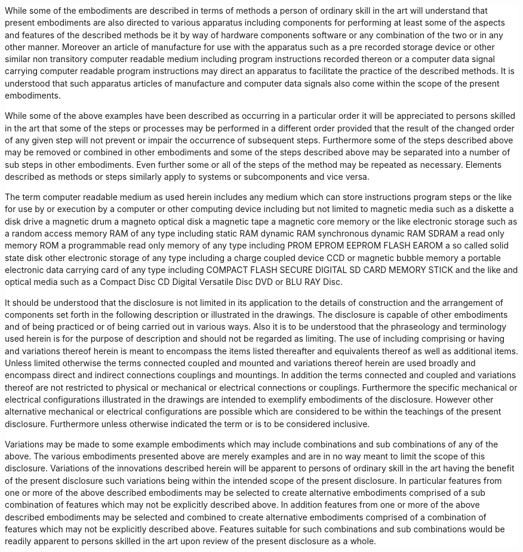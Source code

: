 While some of the embodiments are described in terms of methods a person of ordinary skill in the art will understand that present embodiments are also directed to various apparatus including components for performing at least some of the aspects and features of the described methods be it by way of hardware components software or any combination of the two or in any other manner. Moreover an article of manufacture for use with the apparatus such as a pre recorded storage device or other similar non transitory computer readable medium including program instructions recorded thereon or a computer data signal carrying computer readable program instructions may direct an apparatus to facilitate the practice of the described methods. It is understood that such apparatus articles of manufacture and computer data signals also come within the scope of the present embodiments.

While some of the above examples have been described as occurring in a particular order it will be appreciated to persons skilled in the art that some of the steps or processes may be performed in a different order provided that the result of the changed order of any given step will not prevent or impair the occurrence of subsequent steps. Furthermore some of the steps described above may be removed or combined in other embodiments and some of the steps described above may be separated into a number of sub steps in other embodiments. Even further some or all of the steps of the method may be repeated as necessary. Elements described as methods or steps similarly apply to systems or subcomponents and vice versa.

The term computer readable medium as used herein includes any medium which can store instructions program steps or the like for use by or execution by a computer or other computing device including but not limited to magnetic media such as a diskette a disk drive a magnetic drum a magneto optical disk a magnetic tape a magnetic core memory or the like electronic storage such as a random access memory RAM of any type including static RAM dynamic RAM synchronous dynamic RAM SDRAM a read only memory ROM a programmable read only memory of any type including PROM EPROM EEPROM FLASH EAROM a so called solid state disk other electronic storage of any type including a charge coupled device CCD or magnetic bubble memory a portable electronic data carrying card of any type including COMPACT FLASH SECURE DIGITAL SD CARD MEMORY STICK and the like and optical media such as a Compact Disc CD Digital Versatile Disc DVD or BLU RAY Disc.

It should be understood that the disclosure is not limited in its application to the details of construction and the arrangement of components set forth in the following description or illustrated in the drawings. The disclosure is capable of other embodiments and of being practiced or of being carried out in various ways. Also it is to be understood that the phraseology and terminology used herein is for the purpose of description and should not be regarded as limiting. The use of including comprising or having and variations thereof herein is meant to encompass the items listed thereafter and equivalents thereof as well as additional items. Unless limited otherwise the terms connected coupled and mounted and variations thereof herein are used broadly and encompass direct and indirect connections couplings and mountings. In addition the terms connected and coupled and variations thereof are not restricted to physical or mechanical or electrical connections or couplings. Furthermore the specific mechanical or electrical configurations illustrated in the drawings are intended to exemplify embodiments of the disclosure. However other alternative mechanical or electrical configurations are possible which are considered to be within the teachings of the present disclosure. Furthermore unless otherwise indicated the term or is to be considered inclusive.

Variations may be made to some example embodiments which may include combinations and sub combinations of any of the above. The various embodiments presented above are merely examples and are in no way meant to limit the scope of this disclosure. Variations of the innovations described herein will be apparent to persons of ordinary skill in the art having the benefit of the present disclosure such variations being within the intended scope of the present disclosure. In particular features from one or more of the above described embodiments may be selected to create alternative embodiments comprised of a sub combination of features which may not be explicitly described above. In addition features from one or more of the above described embodiments may be selected and combined to create alternative embodiments comprised of a combination of features which may not be explicitly described above. Features suitable for such combinations and sub combinations would be readily apparent to persons skilled in the art upon review of the present disclosure as a whole.

